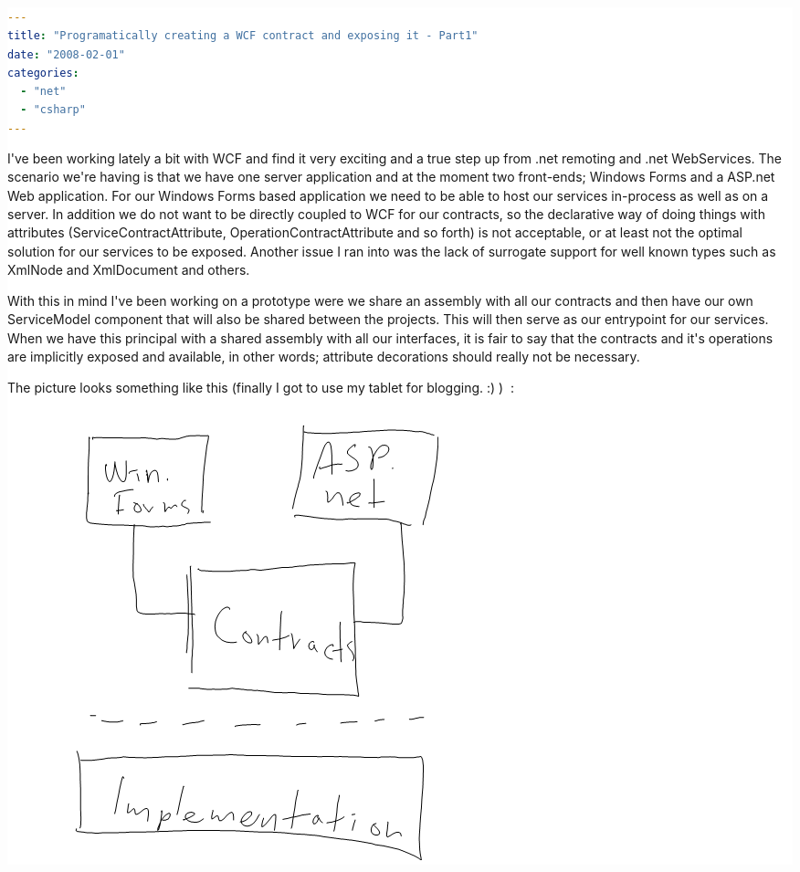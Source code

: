 ```yaml
---
title: "Programatically creating a WCF contract and exposing it - Part1"
date: "2008-02-01"
categories: 
  - "net"
  - "csharp"
---
```


I've been working lately a bit with WCF and find it very exciting and a true step up from .net remoting and .net WebServices. The scenario we're having is that we have one server application and at the moment two front-ends; Windows Forms and a ASP.net Web application. For our Windows Forms based application we need to be able to host our services in-process as well as on a server. In addition we do not want to be directly coupled to WCF for our contracts, so the declarative way of doing things with attributes (ServiceContractAttribute, OperationContractAttribute and so forth) is not acceptable, or at least not the optimal solution for our services to be exposed. Another issue I ran into was the lack of surrogate support for well known types such as XmlNode and XmlDocument and others.

With this in mind I've been working on a prototype were we share an assembly with all our contracts and then have our own ServiceModel component that will also be shared between the projects. This will then serve as our entrypoint for our services. When we have this principal with a shared assembly with all our interfaces, it is fair to say that the contracts and it's operations are implicitly exposed and available, in other words; attribute decorations should really not be necessary.

The picture looks something like this (finally I got to use my tablet for blogging. :) )  :

![](images/creatinganabstractionfromwcf_1015e_ink282504208623.png "Ink Generated with Ink Blog Plugin - http://www.edholloway.com")
